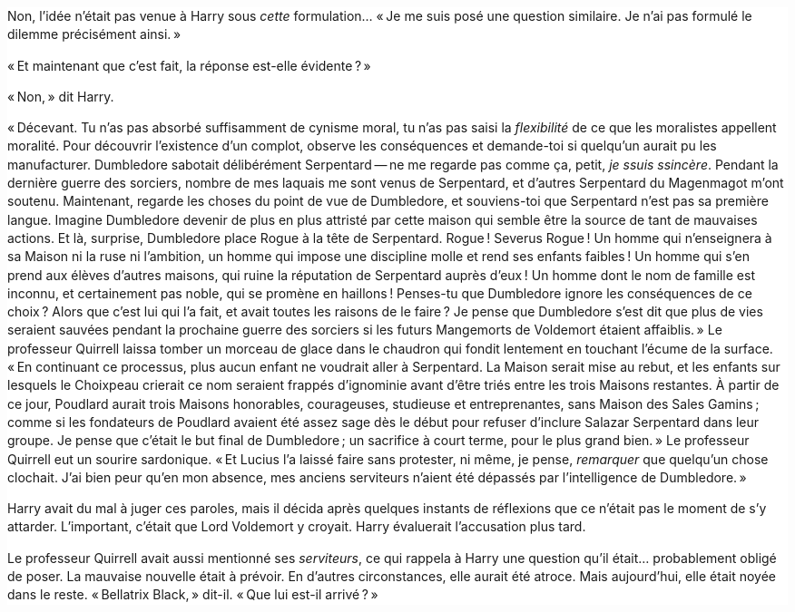 Non, l’idée n’était pas venue à Harry sous *cette* formulation… « Je me
suis posé une question similaire. Je n’ai pas formulé le dilemme
précisément ainsi. »

« Et maintenant que c’est fait, la réponse est-elle évidente ? »

« Non, » dit Harry.

« Décevant. Tu n’as pas absorbé suffisamment de cynisme moral, tu n’as
pas saisi la *flexibilité* de ce que les moralistes appellent moralité.
Pour découvrir l’existence d’un complot, observe les conséquences et
demande-toi si quelqu’un aurait pu les manufacturer. Dumbledore sabotait
délibérément Serpentard — ne me regarde pas comme ça, petit, *je ssuis
ssincère*. Pendant la dernière guerre des sorciers, nombre de mes
laquais me sont venus de Serpentard, et d’autres Serpentard du
Magenmagot m’ont soutenu. Maintenant, regarde les choses du point de vue
de Dumbledore, et souviens-toi que Serpentard n’est pas sa première
langue. Imagine Dumbledore devenir de plus en plus attristé par cette
maison qui semble être la source de tant de mauvaises actions. Et là,
surprise, Dumbledore place Rogue à la tête de Serpentard. Rogue !
Severus Rogue ! Un homme qui n’enseignera à sa Maison ni la ruse ni
l’ambition, un homme qui impose une discipline molle et rend ses enfants
faibles ! Un homme qui s’en prend aux élèves d’autres maisons, qui ruine
la réputation de Serpentard auprès d’eux ! Un homme dont le nom de
famille est inconnu, et certainement pas noble, qui se promène en
haillons ! Penses-tu que Dumbledore ignore les conséquences de ce
choix ? Alors que c’est lui qui l’a fait, et avait toutes les raisons de
le faire ? Je pense que Dumbledore s’est dit que plus de vies seraient
sauvées pendant la prochaine guerre des sorciers si les futurs
Mangemorts de Voldemort étaient affaiblis. » Le professeur Quirrell
laissa tomber un morceau de glace dans le chaudron qui fondit lentement
en touchant l’écume de la surface. « En continuant ce processus, plus
aucun enfant ne voudrait aller à Serpentard. La Maison serait mise au
rebut, et les enfants sur lesquels le Choixpeau crierait ce nom seraient
frappés d’ignominie avant d’être triés entre les trois Maisons
restantes. À partir de ce jour, Poudlard aurait trois Maisons
honorables, courageuses, studieuse et entreprenantes, sans Maison des
Sales Gamins ; comme si les fondateurs de Poudlard avaient été assez
sage dès le début pour refuser d’inclure Salazar Serpentard dans leur
groupe. Je pense que c’était le but final de Dumbledore ; un sacrifice à
court terme, pour le plus grand bien. » Le professeur Quirrell eut un
sourire sardonique. « Et Lucius l’a laissé faire sans protester, ni même,
je pense, *remarquer* que quelqu’un chose clochait. J’ai bien peur qu’en
mon absence, mes anciens serviteurs n’aient été dépassés par
l’intelligence de Dumbledore. »

Harry avait du mal à juger ces paroles, mais il décida après quelques
instants de réflexions que ce n’était pas le moment de s’y attarder.
L’important, c’était que Lord Voldemort y croyait. Harry évaluerait
l’accusation plus tard.

Le professeur Quirrell avait aussi mentionné ses *serviteurs*, ce qui
rappela à Harry une question qu’il était… probablement obligé de poser.
La mauvaise nouvelle était à prévoir. En d’autres circonstances, elle
aurait été atroce. Mais aujourd’hui, elle était noyée dans le reste.
« Bellatrix Black, » dit-il. « Que lui est-il arrivé ? »
